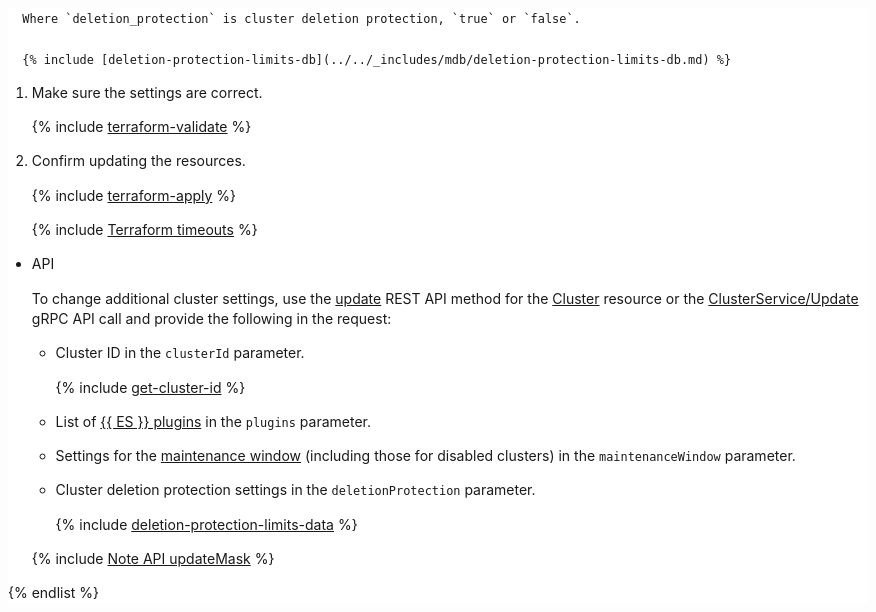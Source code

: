       Where `deletion_protection` is cluster deletion protection, `true` or `false`.

      {% include [deletion-protection-limits-db](../../_includes/mdb/deletion-protection-limits-db.md) %}

   1. Make sure the settings are correct.

      {% include [terraform-validate](../../_includes/mdb/terraform/validate.md) %}

   1. Confirm updating the resources.

      {% include [terraform-apply](../../_includes/mdb/terraform/apply.md) %}

      {% include [Terraform timeouts](../../_includes/mdb/mes/terraform/timeouts.md) %}

- API

   To change additional cluster settings, use the [update](../api-ref/Cluster/update.md) REST API method for the [Cluster](../api-ref/Cluster/index.md) resource or the [ClusterService/Update](../api-ref/grpc/cluster_service.md#Update) gRPC API call and provide the following in the request:

   * Cluster ID in the `clusterId` parameter.

      {% include [get-cluster-id](../../_includes/managed-elasticsearch/get-cluster-id.md) %}

   * List of [{{ ES }} plugins](cluster-plugins.md#elasticsearch) in the `plugins` parameter.

   * Settings for the [maintenance window](../concepts/maintenance.md) (including those for disabled clusters) in the `maintenanceWindow` parameter.

   * Cluster deletion protection settings in the `deletionProtection` parameter.

      {% include [deletion-protection-limits-data](../../_includes/mdb/deletion-protection-limits-data.md) %}

   {% include [Note API updateMask](../../_includes/note-api-updatemask.md) %}

{% endlist %}
